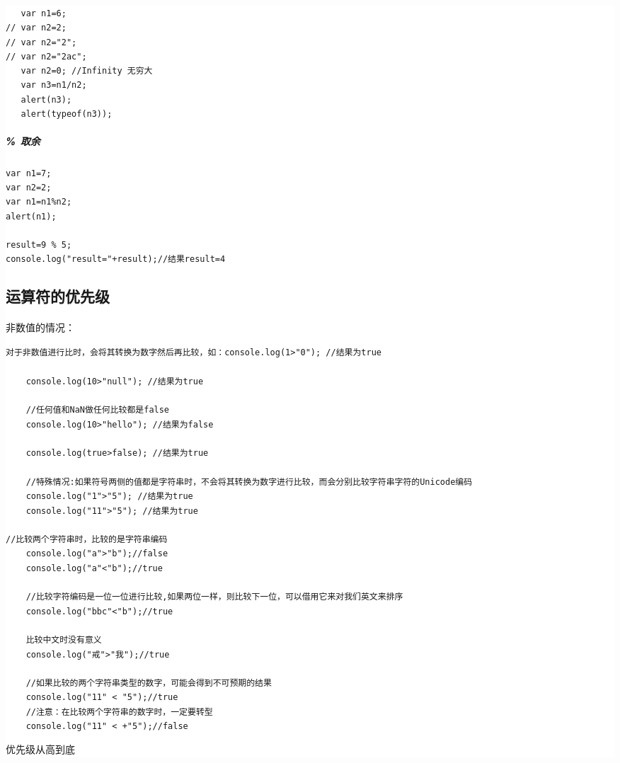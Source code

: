 ```
   var n1=6;
// var n2=2;
// var n2="2";
// var n2="2ac";
   var n2=0; //Infinity 无穷大
   var n3=n1/n2;
   alert(n3);
   alert(typeof(n3));
```

<h5>%  取余</h5>

```
var n1=7;
var n2=2;
var n1=n1%n2;
alert(n1);

result=9 % 5;
console.log("result="+result);//结果result=4
```

<h2>运算符的优先级</h2>
非数值的情况：

```
对于非数值进行比时，会将其转换为数字然后再比较，如：console.log(1>"0"); //结果为true

    console.log(10>"null"); //结果为true

    //任何值和NaN做任何比较都是false
    console.log(10>"hello"); //结果为false

    console.log(true>false); //结果为true

    //特殊情况:如果符号两侧的值都是字符串时，不会将其转换为数字进行比较，而会分别比较字符串字符的Unicode编码
    console.log("1">"5"); //结果为true
    console.log("11">"5"); //结果为true

//比较两个字符串时，比较的是字符串编码
    console.log("a">"b");//false
    console.log("a"<"b");//true

    //比较字符编码是一位一位进行比较,如果两位一样，则比较下一位，可以借用它来对我们英文来排序
    console.log("bbc"<"b");//true
    
    比较中文时没有意义
    console.log("戒">"我");//true

    //如果比较的两个字符串类型的数字，可能会得到不可预期的结果
    console.log("11" < "5");//true
    //注意：在比较两个字符串的数字时，一定要转型
    console.log("11" < +"5");//false
```
优先级从高到底